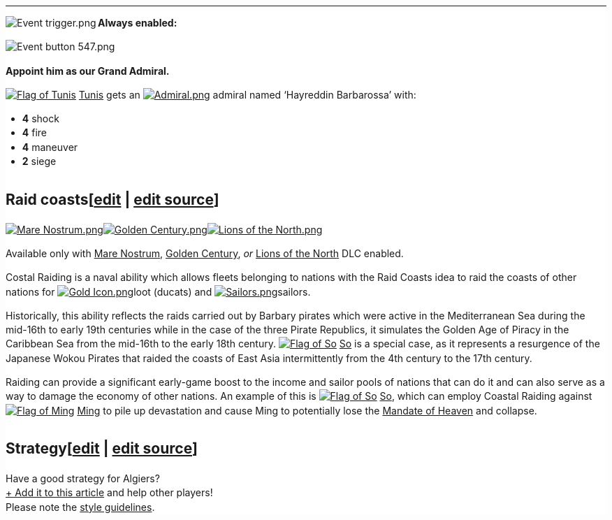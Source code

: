 * * *

![Event trigger.png](/images/thumb/3/35/Event_trigger.png/16px-Event_trigger.png) **Always enabled:**

![Event button 547.png](/images/thumb/f/f5/Event_button_547.png/468px-Event_button_547.png)

**Appoint him as our Grand Admiral.**

 [![Flag of Tunis](/images/thumb/7/79/Tunis.png/20px-Tunis.png)](/Tunis "Tunis") [Tunis](/Tunis "Tunis") gets an [![Admiral.png](/images/thumb/d/d1/Admiral.png/28px-Admiral.png)](/Admiral "Admiral") admiral named ‘Hayreddin Barbarossa’ with:

*   **4** shock
*   **4** fire
*   **4** maneuver
*   **2** siege

Raid coasts\[[edit](/index.php?title=Algiers&veaction=edit&section=2 "Edit section: Raid coasts") | [edit source](/index.php?title=Algiers&action=edit&section=2 "Edit section: Raid coasts")\]
-----------------------------------------------------------------------------------------------------------------------------------------------------------------------------------------------

[![Mare Nostrum.png](/images/thumb/f/ff/Mare_Nostrum.png/24px-Mare_Nostrum.png)](/Mare_Nostrum "Mare Nostrum")[![Golden Century.png](/images/thumb/b/bb/Golden_Century.png/24px-Golden_Century.png)](/Golden_Century "Golden Century")[![Lions of the North.png](/images/thumb/c/cd/Lions_of_the_North.png/24px-Lions_of_the_North.png)](/Lions_of_the_North "Lions of the North")

Available only with [Mare Nostrum](/Mare_Nostrum "Mare Nostrum"), [Golden Century](/Golden_Century "Golden Century"), _or_ [Lions of the North](/Lions_of_the_North "Lions of the North") DLC enabled.

Costal Raiding is a naval ability which allows fleets belonging to nations with the Raid Coasts idea to raid the coasts of other nations for [![Gold Icon.png](/images/2/26/Gold_Icon.png)](/Ducats "Ducats")loot (ducats) and [![Sailors.png](/images/thumb/8/8f/Sailors.png/28px-Sailors.png)](/Sailors "Sailors")sailors.

Historically, this ability reflects the raids carried out by Barbary pirates which were active in the Mediterranean Sea during the mid-16th to early 19th centuries while in the case of the three Pirate Republics, it simulates the Golden Age of Piracy in the Caribbean Sea from the mid-16th to the early 18th century. [![Flag of So](/images/thumb/f/f5/So.png/20px-So.png)](/So "So") [So](/So "So") is a special case, as it represents a resurgence of the Japanese Wokou Pirates that raided the coasts of East Asia intermittently from the 4th century to the 17th century.

Raiding can provide a significant early-game boost to the income and sailor pools of nations that can do it and can also serve as a way to damage the economy of other nations. An example of this is [![Flag of So](/images/thumb/f/f5/So.png/20px-So.png)](/So "So") [So](/So "So"), which can employ Coastal Raiding against [![Flag of Ming](/images/thumb/a/a5/Ming.png/20px-Ming.png)](/Ming "Ming") [Ming](/Ming "Ming") to pile up devastation and cause Ming to potentially lose the [Mandate of Heaven](/Emperor_of_China "Emperor of China") and collapse.

Strategy\[[edit](/index.php?title=Algiers&veaction=edit&section=3 "Edit section: Strategy") | [edit source](/index.php?title=Algiers&action=edit&section=3 "Edit section: Strategy")\]
--------------------------------------------------------------------------------------------------------------------------------------------------------------------------------------

Have a good strategy for Algiers?  
[+ Add it to this article](https://eu4.paradoxwikis.com/index.php?title=Algiers&action=edit) and help other players!  
Please note the [style guidelines](/Europa_Universalis_4_Wiki:Style "Europa Universalis 4 Wiki:Style").
